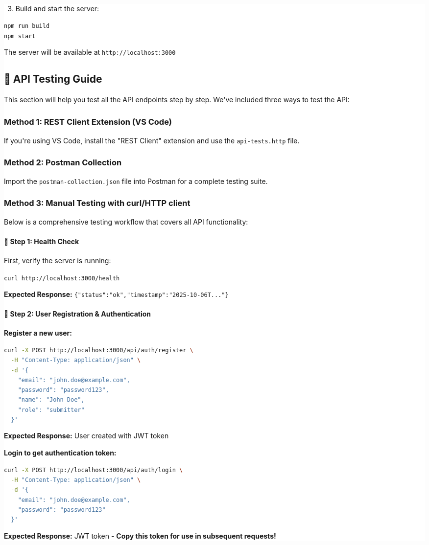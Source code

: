 3. Build and start the server:
```bash
npm run build
npm start
```

The server will be available at `http://localhost:3000`

## 🧪 API Testing Guide

This section will help you test all the API endpoints step by step. We've included three ways to test the API:

### Method 1: REST Client Extension (VS Code)
If you're using VS Code, install the "REST Client" extension and use the `api-tests.http` file.

### Method 2: Postman Collection
Import the `postman-collection.json` file into Postman for a complete testing suite.

### Method 3: Manual Testing with curl/HTTP client

Below is a comprehensive testing workflow that covers all API functionality:

#### 🚀 Step 1: Health Check
First, verify the server is running:
```bash
curl http://localhost:3000/health
```
**Expected Response:** `{"status":"ok","timestamp":"2025-10-06T..."}`

#### 🔐 Step 2: User Registration & Authentication

**Register a new user:**
```bash
curl -X POST http://localhost:3000/api/auth/register \
  -H "Content-Type: application/json" \
  -d '{
    "email": "john.doe@example.com",
    "password": "password123",
    "name": "John Doe",
    "role": "submitter"
  }'
```
**Expected Response:** User created with JWT token

**Login to get authentication token:**
```bash
curl -X POST http://localhost:3000/api/auth/login \
  -H "Content-Type: application/json" \
  -d '{
    "email": "john.doe@example.com",
    "password": "password123"
  }'
```
**Expected Response:** JWT token - **Copy this token for use in subsequent requests!**
